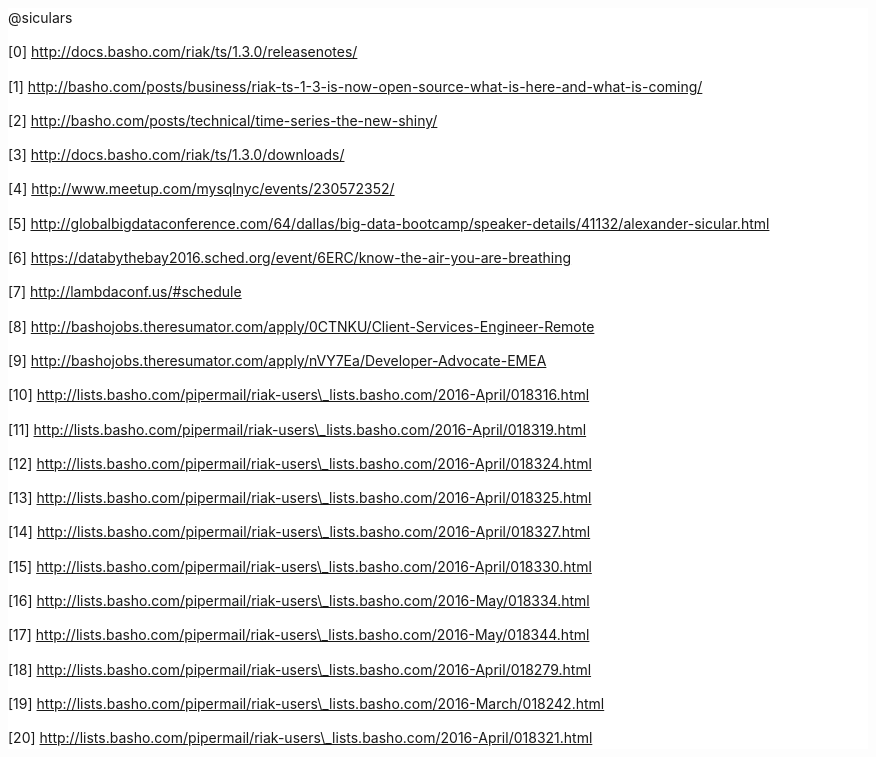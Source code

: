 @siculars


[0] http://docs.basho.com/riak/ts/1.3.0/releasenotes/

[1]
http://basho.com/posts/business/riak-ts-1-3-is-now-open-source-what-is-here-and-what-is-coming/

[2] http://basho.com/posts/technical/time-series-the-new-shiny/

[3] http://docs.basho.com/riak/ts/1.3.0/downloads/

[4] http://www.meetup.com/mysqlnyc/events/230572352/

[5]
http://globalbigdataconference.com/64/dallas/big-data-bootcamp/speaker-details/41132/alexander-sicular.html

[6]
https://databythebay2016.sched.org/event/6ERC/know-the-air-you-are-breathing

[7] http://lambdaconf.us/#schedule

[8]
http://bashojobs.theresumator.com/apply/0CTNKU/Client-Services-Engineer-Remote

[9] http://bashojobs.theresumator.com/apply/nVY7Ea/Developer-Advocate-EMEA

[10]
http://lists.basho.com/pipermail/riak-users\_lists.basho.com/2016-April/018316.html

[11]
http://lists.basho.com/pipermail/riak-users\_lists.basho.com/2016-April/018319.html

[12]
http://lists.basho.com/pipermail/riak-users\_lists.basho.com/2016-April/018324.html

[13]
http://lists.basho.com/pipermail/riak-users\_lists.basho.com/2016-April/018325.html

[14]
http://lists.basho.com/pipermail/riak-users\_lists.basho.com/2016-April/018327.html

[15]
http://lists.basho.com/pipermail/riak-users\_lists.basho.com/2016-April/018330.html

[16]
http://lists.basho.com/pipermail/riak-users\_lists.basho.com/2016-May/018334.html

[17]
http://lists.basho.com/pipermail/riak-users\_lists.basho.com/2016-May/018344.html

[18]
http://lists.basho.com/pipermail/riak-users\_lists.basho.com/2016-April/018279.html

[19]
http://lists.basho.com/pipermail/riak-users\_lists.basho.com/2016-March/018242.html

[20]
http://lists.basho.com/pipermail/riak-users\_lists.basho.com/2016-April/018321.html
